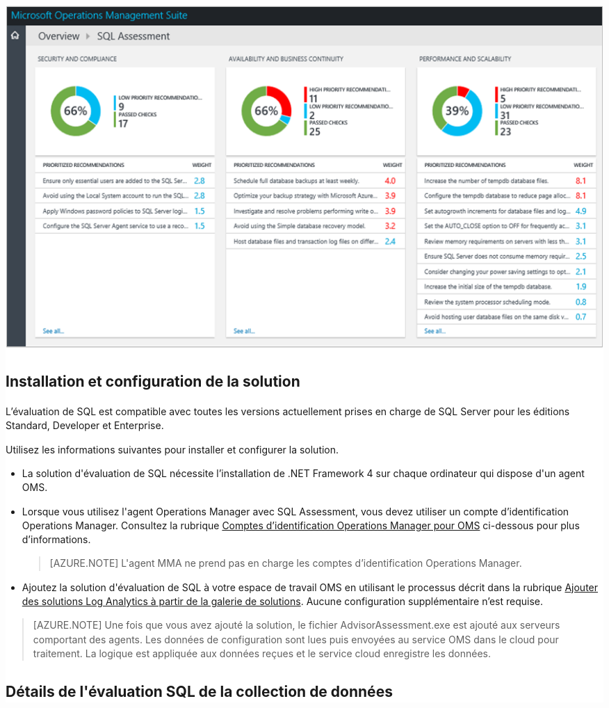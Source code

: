 ![image du tableau de bord d’évaluation de SQL](./media/log-analytics-sql-assessment/sql-assess-dash.png)

## Installation et configuration de la solution
L’évaluation de SQL est compatible avec toutes les versions actuellement prises en charge de SQL Server pour les éditions Standard, Developer et Enterprise.

Utilisez les informations suivantes pour installer et configurer la solution.

- La solution d'évaluation de SQL nécessite l’installation de .NET Framework 4 sur chaque ordinateur qui dispose d'un agent OMS.
- Lorsque vous utilisez l'agent Operations Manager avec SQL Assessment, vous devez utiliser un compte d’identification Operations Manager. Consultez la rubrique [Comptes d’identification Operations Manager pour OMS](#operations-manager-run-as-accounts-for-oms) ci-dessous pour plus d’informations.

    >[AZURE.NOTE] L'agent MMA ne prend pas en charge les comptes d’identification Operations Manager.

- Ajoutez la solution d'évaluation de SQL à votre espace de travail OMS en utilisant le processus décrit dans la rubrique [Ajouter des solutions Log Analytics à partir de la galerie de solutions](log-analytics-add-solutions.md). Aucune configuration supplémentaire n’est requise.

>[AZURE.NOTE] Une fois que vous avez ajouté la solution, le fichier AdvisorAssessment.exe est ajouté aux serveurs comportant des agents. Les données de configuration sont lues puis envoyées au service OMS dans le cloud pour traitement. La logique est appliquée aux données reçues et le service cloud enregistre les données.

## Détails de l'évaluation SQL de la collection de données
